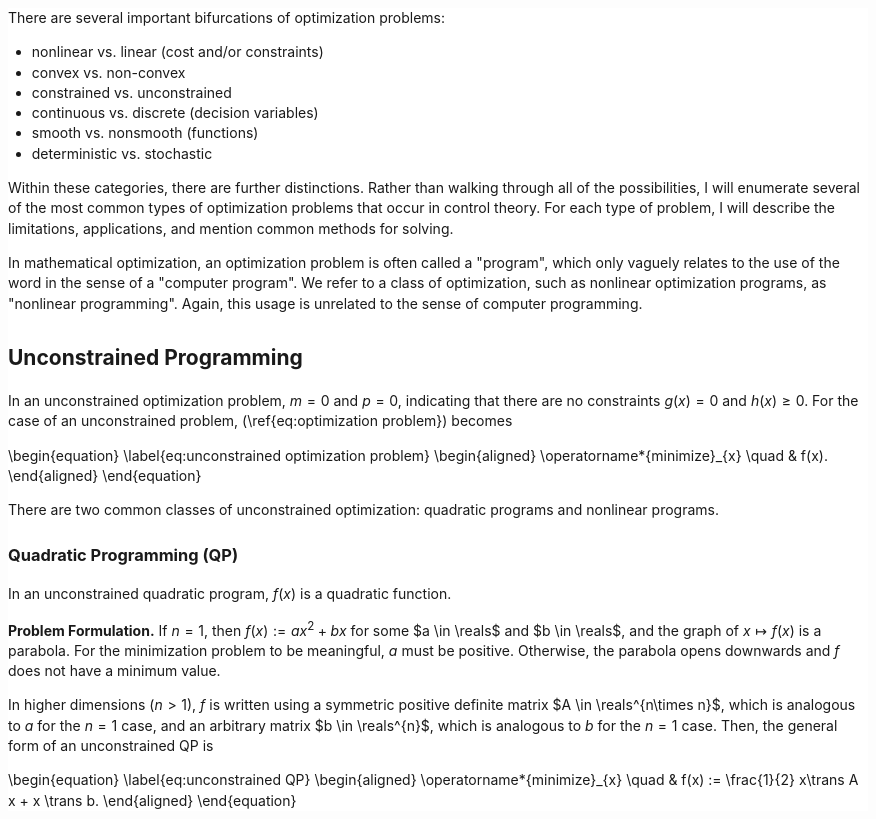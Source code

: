There are several important bifurcations of optimization problems: 

* nonlinear vs. linear (cost and/or constraints)
* convex vs. non-convex
* constrained vs. unconstrained 
* continuous vs. discrete (decision variables)
* smooth vs. nonsmooth (functions)
* deterministic vs. stochastic

Within these categories, there are further distinctions. 
Rather than walking through all of the possibilities, I will enumerate several of the most common types of optimization problems that occur in control theory. 
For each type of problem, I will describe the limitations, applications, and mention common methods for solving. 

In mathematical optimization, an optimization problem is often called a "program", which only vaguely relates to the use of the word in the sense of a "computer program". 
We refer to a class of optimization, such as nonlinear optimization programs, as "nonlinear programming". 
Again, this usage is unrelated to the sense of computer programming. 


## Unconstrained Programming

In an unconstrained optimization problem, $m = 0$ and $p = 0$, indicating that there are no constraints $g(x) = 0$ and $h(x) \geq 0$. 
For the case of an unconstrained problem, (\ref{eq:optimization problem}) becomes

\begin{equation}
  \label{eq:unconstrained optimization problem}
  \begin{aligned}
    \operatorname*{minimize}_{x} \quad & f(x).
  \end{aligned}
\end{equation}

There are two common classes of unconstrained optimization: quadratic programs and nonlinear programs.

### Quadratic Programming (QP)
In an unconstrained quadratic program, $f(x)$ is a quadratic function.

**Problem Formulation.**
If $n=1$, then $f(x) := ax^2 + bx$ for some $a \in \reals$ and $b \in \reals$, and the graph of $x \mapsto f(x)$ is a parabola. 
For the minimization problem to be meaningful, $a$ must be positive. 
Otherwise, the parabola opens downwards and $f$ does not have a minimum value.

In higher dimensions ($n > 1$), $f$ is written using a symmetric positive definite matrix $A \in \reals^{n\times n}$, which is analogous to $a$ for the $n=1$ case, and an arbitrary matrix $b \in \reals^{n}$, which is analogous to $b$ for the $n=1$ case.
Then, the general form of an unconstrained QP is 

\begin{equation}
  \label{eq:unconstrained QP}
  \begin{aligned}
    \operatorname*{minimize}_{x} \quad & f(x) := \frac{1}{2} x\trans A x + x \trans b.
  \end{aligned}
\end{equation}
